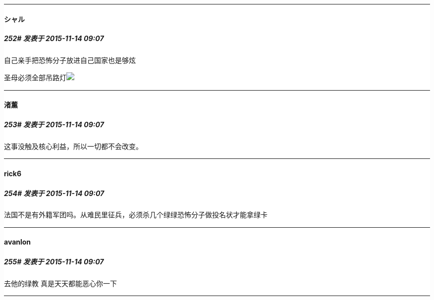 


*****

####  シャル  
##### 252#       发表于 2015-11-14 09:07




自己亲手把恐怖分子放进自己国家也是够炫


圣母必须全部吊路灯<img src="https://static.saraba1st.com/image/smiley/face/33.gif" referrerpolicy="no-referrer">







*****

####  渚薰  
##### 253#       发表于 2015-11-14 09:07




这事没触及核心利益，所以一切都不会改变。







*****

####  rick6  
##### 254#       发表于 2015-11-14 09:07




法国不是有外籍军团吗。从难民里征兵，必须杀几个绿绿恐怖分子做投名状才能拿绿卡







*****

####  avanlon  
##### 255#       发表于 2015-11-14 09:07




去他的绿教 真是天天都能恶心你一下







*****
